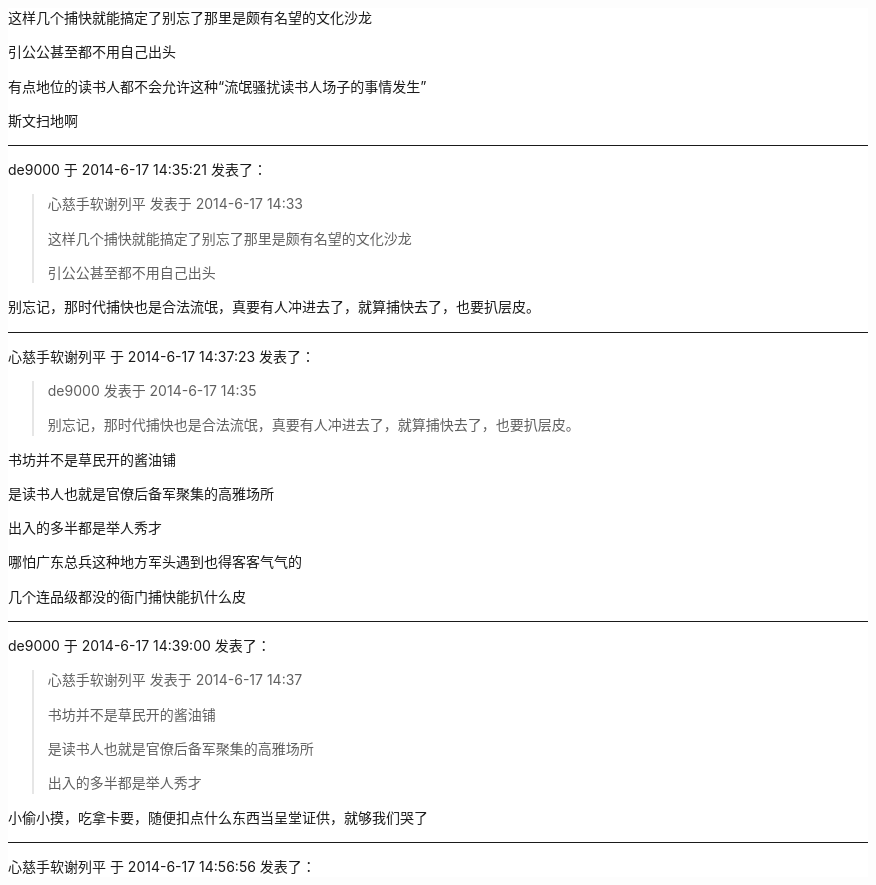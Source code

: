 
这样几个捕快就能搞定了别忘了那里是颇有名望的文化沙龙

引公公甚至都不用自己出头

有点地位的读书人都不会允许这种“流氓骚扰读书人场子的事情发生”

斯文扫地啊

---------

de9000 于 2014-6-17 14:35:21 发表了：

> 心慈手软谢列平 发表于 2014-6-17 14:33
> 
> 这样几个捕快就能搞定了别忘了那里是颇有名望的文化沙龙
> 
> 引公公甚至都不用自己出头



别忘记，那时代捕快也是合法流氓，真要有人冲进去了，就算捕快去了，也要扒层皮。

---------

心慈手软谢列平 于 2014-6-17 14:37:23 发表了：

> de9000 发表于 2014-6-17 14:35
> 
> 别忘记，那时代捕快也是合法流氓，真要有人冲进去了，就算捕快去了，也要扒层皮。



书坊并不是草民开的酱油铺

是读书人也就是官僚后备军聚集的高雅场所

出入的多半都是举人秀才

哪怕广东总兵这种地方军头遇到也得客客气气的

几个连品级都没的衙门捕快能扒什么皮

---------

de9000 于 2014-6-17 14:39:00 发表了：

> 心慈手软谢列平 发表于 2014-6-17 14:37
> 
> 书坊并不是草民开的酱油铺
> 
> 是读书人也就是官僚后备军聚集的高雅场所
> 
> 出入的多半都是举人秀才



小偷小摸，吃拿卡要，随便扣点什么东西当呈堂证供，就够我们哭了

---------

心慈手软谢列平 于 2014-6-17 14:56:56 发表了：

